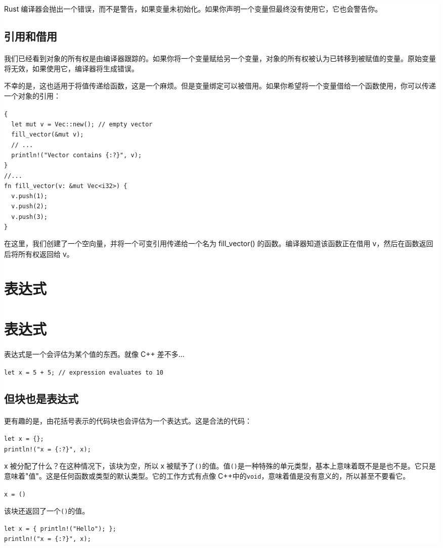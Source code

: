 Rust 编译器会抛出一个错误，而不是警告，如果变量未初始化。如果你声明一个变量但最终没有使用它，它也会警告你。

## 引用和借用

我们已经看到对象的所有权是由编译器跟踪的。如果你将一个变量赋给另一个变量，对象的所有权被认为已转移到被赋值的变量。原始变量将无效，如果使用它，编译器将生成错误。

不幸的是，这也适用于将值传递给函数，这是一个麻烦。但是变量绑定可以被借用。如果你希望将一个变量借给一个函数使用，你可以传递一个对象的引用：

```
{
  let mut v = Vec::new(); // empty vector
  fill_vector(&mut v);
  // ...
  println!("Vector contains {:?}", v);
}
//...
fn fill_vector(v: &mut Vec<i32>) {
  v.push(1);
  v.push(2);
  v.push(3);
} 
```

在这里，我们创建了一个空向量，并将一个可变引用传递给一个名为 fill_vector() 的函数。编译器知道该函数正在借用 v，然后在函数返回后将所有权返回给 v。

# 表达式

# 表达式

表达式是一个会评估为某个值的东西。就像 C++ 差不多...

```
let x = 5 + 5; // expression evaluates to 10 
```

## 但块也是表达式

更有趣的是，由花括号表示的代码块也会评估为一个表达式。这是合法的代码：

```
let x = {};
println!("x = {:?}", x); 
```

x 被分配了什么？在这种情况下，该块为空，所以 x 被赋予了`()`的值。值`()`是一种特殊的单元类型，基本上意味着既不是是也不是。它只是意味着"值"。这是任何函数或类型的默认类型。它的工作方式有点像 C++中的`void`，意味着值是没有意义的，所以甚至不要看它。

```
x = () 
```

该块还返回了一个`()`的值。

```
let x = { println!("Hello"); };
println!("x = {:?}", x); 
```

